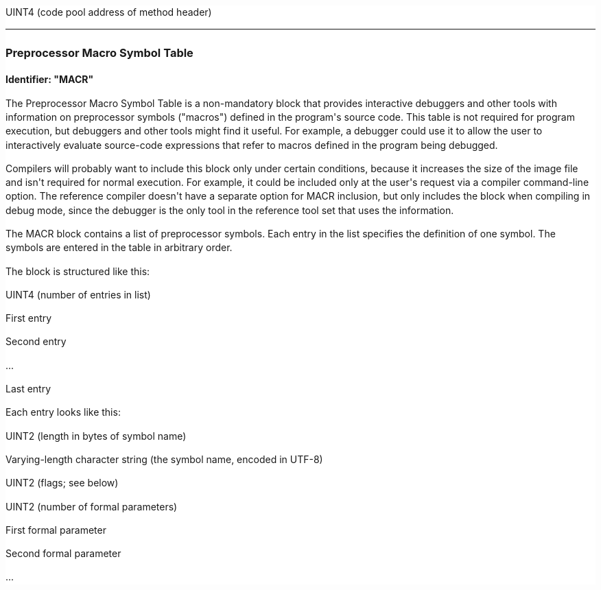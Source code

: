 UINT4 (code pool address of method header)

------------------------------------------------------------------------

<span id="BlockMACR"></span>

### Preprocessor Macro Symbol Table

**Identifier: "MACR"**

The Preprocessor Macro Symbol Table is a non-mandatory block that
provides interactive debuggers and other tools with information on
preprocessor symbols ("macros") defined in the program's source code.
This table is not required for program execution, but debuggers and
other tools might find it useful. For example, a debugger could use it
to allow the user to interactively evaluate source-code expressions that
refer to macros defined in the program being debugged.

Compilers will probably want to include this block only under certain
conditions, because it increases the size of the image file and isn't
required for normal execution. For example, it could be included only at
the user's request via a compiler command-line option. The reference
compiler doesn't have a separate option for MACR inclusion, but only
includes the block when compiling in debug mode, since the debugger is
the only tool in the reference tool set that uses the information.

The MACR block contains a list of preprocessor symbols. Each entry in
the list specifies the definition of one symbol. The symbols are entered
in the table in arbitrary order.

The block is structured like this:

UINT4 (number of entries in list)

First entry

Second entry

  
...  
  

Last entry

Each entry looks like this:

UINT2 (length in bytes of symbol name)

Varying-length character string (the symbol name, encoded in UTF-8)

UINT2 (flags; see below)

UINT2 (number of formal parameters)

First formal parameter

Second formal parameter

  
...  
  